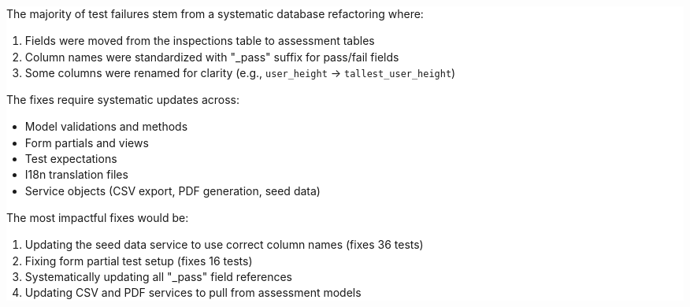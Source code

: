 The majority of test failures stem from a systematic database refactoring where:
1. Fields were moved from the inspections table to assessment tables
2. Column names were standardized with "_pass" suffix for pass/fail fields
3. Some columns were renamed for clarity (e.g., `user_height` → `tallest_user_height`)

The fixes require systematic updates across:
- Model validations and methods
- Form partials and views
- Test expectations
- I18n translation files
- Service objects (CSV export, PDF generation, seed data)

The most impactful fixes would be:
1. Updating the seed data service to use correct column names (fixes 36 tests)
2. Fixing form partial test setup (fixes 16 tests)
3. Systematically updating all "_pass" field references
4. Updating CSV and PDF services to pull from assessment models
